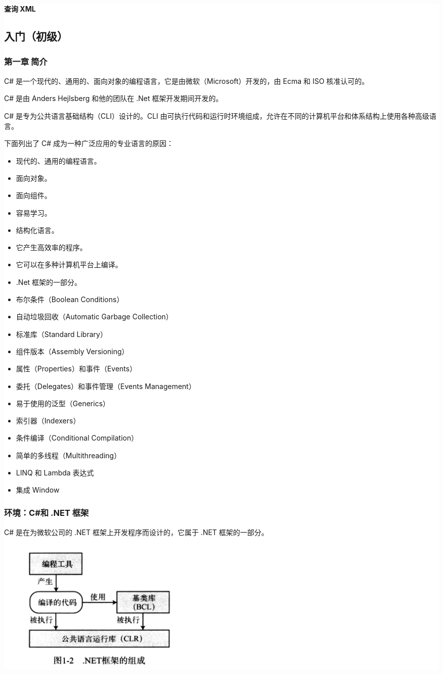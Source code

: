 #### 查询 XML  

## 入门（初级）

### 第一章 简介

C# 是一个现代的、通用的、面向对象的编程语言，它是由微软（Microsoft）开发的，由 Ecma 和 ISO 核准认可的。

C# 是由 Anders Hejlsberg 和他的团队在 .Net 框架开发期间开发的。

C# 是专为公共语言基础结构（CLI）设计的。CLI 由可执行代码和运行时环境组成，允许在不同的计算机平台和体系结构上使用各种高级语言。

下面列出了 C# 成为一种广泛应用的专业语言的原因：

- 现代的、通用的编程语言。
- 面向对象。
- 面向组件。
- 容易学习。
- 结构化语言。
- 它产生高效率的程序。
- 它可以在多种计算机平台上编译。
- .Net 框架的一部分。

- 布尔条件（Boolean Conditions）
- 自动垃圾回收（Automatic Garbage Collection）
- 标准库（Standard Library）
- 组件版本（Assembly Versioning）
- 属性（Properties）和事件（Events）
- 委托（Delegates）和事件管理（Events Management）
- 易于使用的泛型（Generics）
- 索引器（Indexers）
- 条件编译（Conditional Compilation）
- 简单的多线程（Multithreading）
- LINQ 和 Lambda 表达式
- 集成 Window

### 环境：C#和 .NET 框架

C# 是在为微软公司的 .NET 框架上开发程序而设计的，它属于 .NET 框架的一部分。

![](../.vuepress/public/images/net-compose.png)
